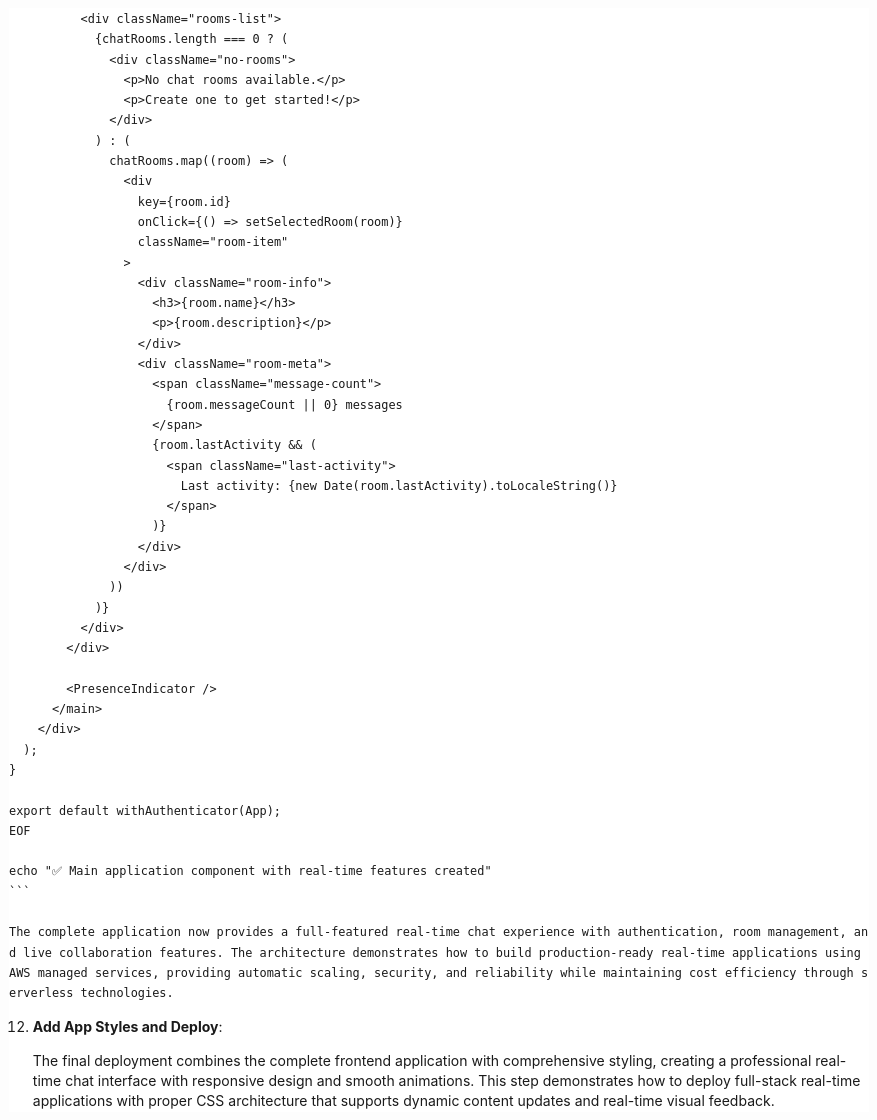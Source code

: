               <div className="rooms-list">
                {chatRooms.length === 0 ? (
                  <div className="no-rooms">
                    <p>No chat rooms available.</p>
                    <p>Create one to get started!</p>
                  </div>
                ) : (
                  chatRooms.map((room) => (
                    <div
                      key={room.id}
                      onClick={() => setSelectedRoom(room)}
                      className="room-item"
                    >
                      <div className="room-info">
                        <h3>{room.name}</h3>
                        <p>{room.description}</p>
                      </div>
                      <div className="room-meta">
                        <span className="message-count">
                          {room.messageCount || 0} messages
                        </span>
                        {room.lastActivity && (
                          <span className="last-activity">
                            Last activity: {new Date(room.lastActivity).toLocaleString()}
                          </span>
                        )}
                      </div>
                    </div>
                  ))
                )}
              </div>
            </div>
    
            <PresenceIndicator />
          </main>
        </div>
      );
    }
    
    export default withAuthenticator(App);
    EOF
    
    echo "✅ Main application component with real-time features created"
    ```

    The complete application now provides a full-featured real-time chat experience with authentication, room management, and live collaboration features. The architecture demonstrates how to build production-ready real-time applications using AWS managed services, providing automatic scaling, security, and reliability while maintaining cost efficiency through serverless technologies.

12. **Add App Styles and Deploy**:

    The final deployment combines the complete frontend application with comprehensive styling, creating a professional real-time chat interface with responsive design and smooth animations. This step demonstrates how to deploy full-stack real-time applications with proper CSS architecture that supports dynamic content updates and real-time visual feedback.
